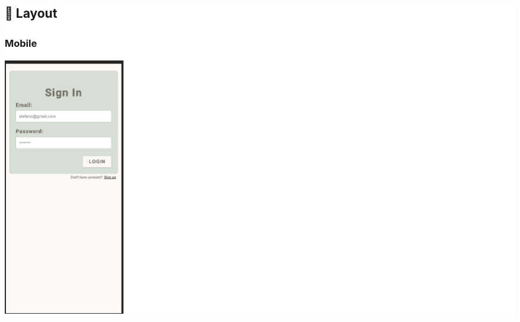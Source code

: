 
## 🎨 Layout
<div id="-layout"></div>

### Mobile

<p>
  <img alt="Tania Bulhões" title="#Tania Bulhões" src="./assets/sign-in-mobile.png" width="200px">
